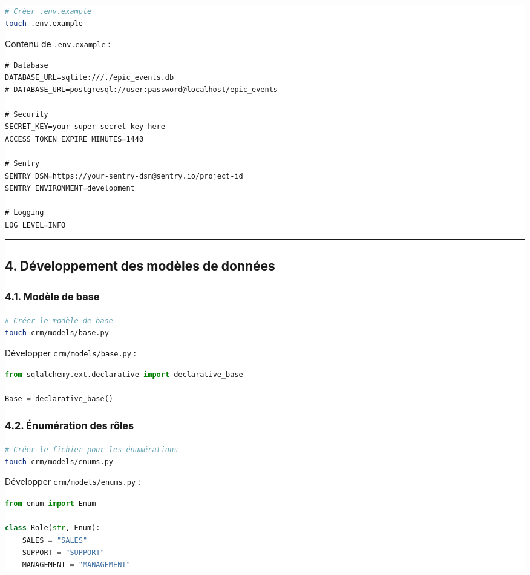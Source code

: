```bash
# Créer .env.example
touch .env.example
```

Contenu de `.env.example` :

```env
# Database
DATABASE_URL=sqlite:///./epic_events.db
# DATABASE_URL=postgresql://user:password@localhost/epic_events

# Security
SECRET_KEY=your-super-secret-key-here
ACCESS_TOKEN_EXPIRE_MINUTES=1440

# Sentry
SENTRY_DSN=https://your-sentry-dsn@sentry.io/project-id
SENTRY_ENVIRONMENT=development

# Logging
LOG_LEVEL=INFO
```

---

## 4. Développement des modèles de données

### 4.1. Modèle de base

```bash
# Créer le modèle de base
touch crm/models/base.py
```

Développer `crm/models/base.py` :

```python
from sqlalchemy.ext.declarative import declarative_base

Base = declarative_base()
```

### 4.2. Énumération des rôles

```bash
# Créer le fichier pour les énumérations
touch crm/models/enums.py
```

Développer `crm/models/enums.py` :

```python
from enum import Enum

class Role(str, Enum):
    SALES = "SALES"
    SUPPORT = "SUPPORT"
    MANAGEMENT = "MANAGEMENT"
```
